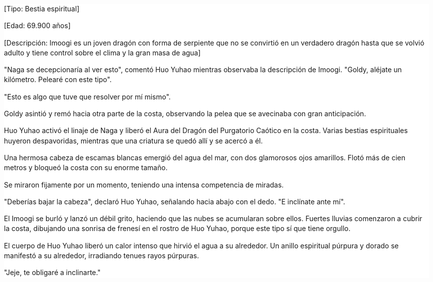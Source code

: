 [Tipo: Bestia espiritual]

[Edad: 69.900 años]

[Descripción: Imoogi es un joven dragón con forma de serpiente que no se convirtió en un verdadero dragón hasta que se volvió adulto y tiene control sobre el clima y la gran masa de agua]

"Naga se decepcionaría al ver esto", comentó Huo Yuhao mientras observaba la descripción de Imoogi. "Goldy, aléjate un kilómetro. Pelearé con este tipo".

"Esto es algo que tuve que resolver por mí mismo".

Goldy asintió y remó hacia otra parte de la costa, observando la pelea que se avecinaba con gran anticipación.

Huo Yuhao activó el linaje de Naga y liberó el Aura del Dragón del Purgatorio Caótico en la costa. Varias bestias espirituales huyeron despavoridas, mientras que una criatura se quedó allí y se acercó a él.

Una hermosa cabeza de escamas blancas emergió del agua del mar, con dos glamorosos ojos amarillos. Flotó más de cien metros y bloqueó la costa con su enorme tamaño.

Se miraron fijamente por un momento, teniendo una intensa competencia de miradas.

"Deberías bajar la cabeza", declaró Huo Yuhao, señalando hacia abajo con el dedo. "E inclínate ante mí".

El Imoogi se burló y lanzó un débil grito, haciendo que las nubes se acumularan sobre ellos. Fuertes lluvias comenzaron a cubrir la costa, dibujando una sonrisa de frenesí en el rostro de Huo Yuhao, porque este tipo sí que tiene orgullo.

El cuerpo de Huo Yuhao liberó un calor intenso que hirvió el agua a su alrededor. Un anillo espiritual púrpura y dorado se manifestó a su alrededor, irradiando tenues rayos púrpuras.

"Jeje, te obligaré a inclinarte."